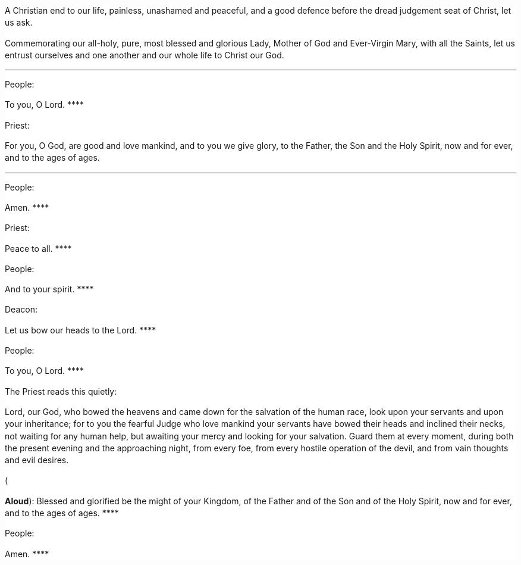 A Christian end to our life, painless, unashamed and peaceful, and a
good defence before the dread judgement seat of Christ, let us ask.

Commemorating our all-holy, pure, most blessed and glorious Lady, Mother
of God and Ever-Virgin Mary, with all the Saints, let us entrust
ourselves and one another and our whole life to Christ our God.

****

People:

To you, O Lord. ****

Priest:

For you, O God, are good and love mankind, and to you we give glory, to
the Father, the Son and the Holy Spirit, now and for ever, and to the
ages of ages.

****

People:

Amen. ****

Priest:

Peace to all. ****

People:

And to your spirit. ****

Deacon:

Let us bow our heads to the Lord. ****

People:

To you, O Lord. ****

The Priest reads this quietly:

Lord, our God, who bowed the heavens and came down for the salvation of
the human race, look upon your servants and upon your inheritance; for
to you the fearful Judge who love mankind your servants have bowed their
heads and inclined their necks, not waiting for any human help, but
awaiting your mercy and looking for your salvation. Guard them at every
moment, during both the present evening and the approaching night, from
every foe, from every hostile operation of the devil, and from vain
thoughts and evil desires.

(

**Aloud**): Blessed and glorified be the might of your Kingdom, of the
Father and of the Son and of the Holy Spirit, now and for ever, and to
the ages of ages. ****

People:

Amen. ****
